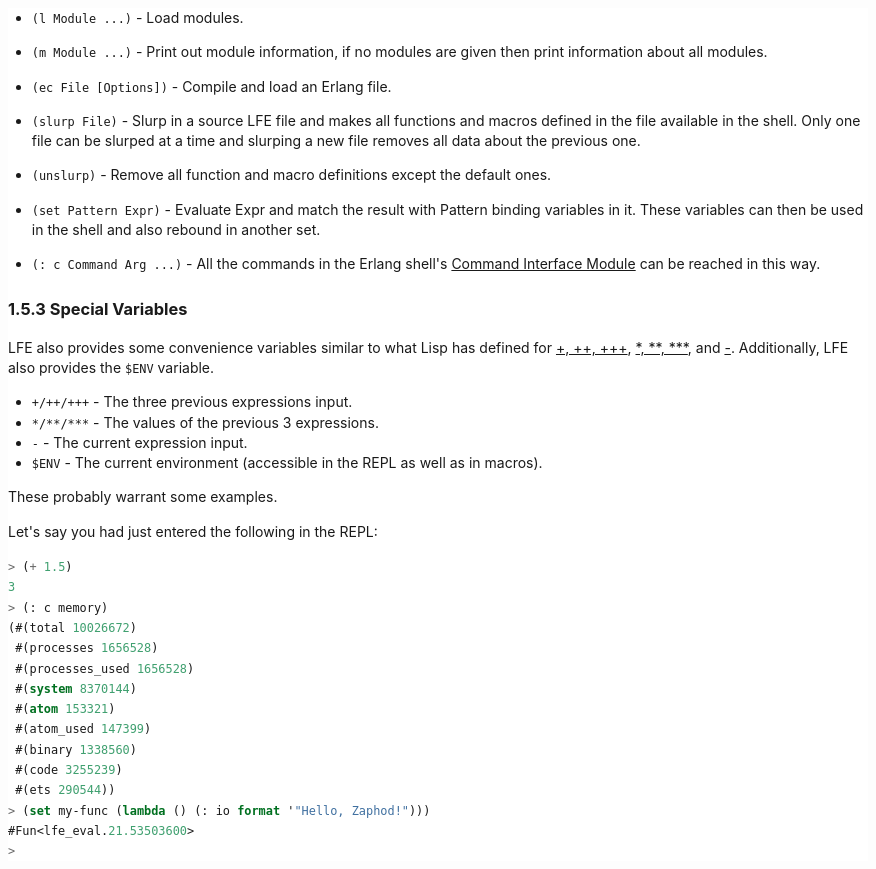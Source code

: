 * ```(l Module ...)``` - Load modules.

* ```(m Module ...)``` - Print out module information, if no modules are given
  then print information about all modules.

* ```(ec File [Options])``` - Compile and load an Erlang file.

* ```(slurp File)``` - Slurp in a source LFE file and makes all functions and
  macros defined in the file available in the shell. Only one file can be
  slurped at a time and slurping a new file removes all data about the previous
  one.

* ```(unslurp)``` - Remove all function and macro definitions except the
  default ones.

* ```(set Pattern Expr)``` - Evaluate Expr and match the result with Pattern
  binding variables in it. These variables can then be used in the shell and
  also rebound in another set.

* ```(: c Command Arg ...)``` - All the commands in the Erlang shell's
  <a href="http://www.erlang.org/doc/man/c.html">Command Interface Module</a>
  can be reached in this way.


### 1.5.3 Special Variables

LFE also provides some convenience variables similar to what Lisp
has defined for
<a href="http://www.lispworks.com/documentation/HyperSpec/Body/v_pl_plp.htm"> +, ++, +++</a>,
<a href="http://www.lispworks.com/documentation/HyperSpec/Body/v__stst_.htm">*, **, ***</a>,
and
<a href="http://www.lispworks.com/documentation/HyperSpec/Body/v__.htm">-</a>.
Additionally, LFE also provides the ```$ENV``` variable.

* ```+/++/+++``` - The three previous expressions input.
* ```*/**/***``` - The values of the previous 3 expressions.
* ```-``` - The current expression input.
* ```$ENV``` - The current environment (accessible in the REPL as well as in
  macros).

These probably warrant some examples.

Let's say you had just entered the following in the REPL:

```cl
> (+ 1.5)
3
> (: c memory)
(#(total 10026672)
 #(processes 1656528)
 #(processes_used 1656528)
 #(system 8370144)
 #(atom 153321)
 #(atom_used 147399)
 #(binary 1338560)
 #(code 3255239)
 #(ets 290544))
> (set my-func (lambda () (: io format '"Hello, Zaphod!")))
#Fun<lfe_eval.21.53503600>
>
```
